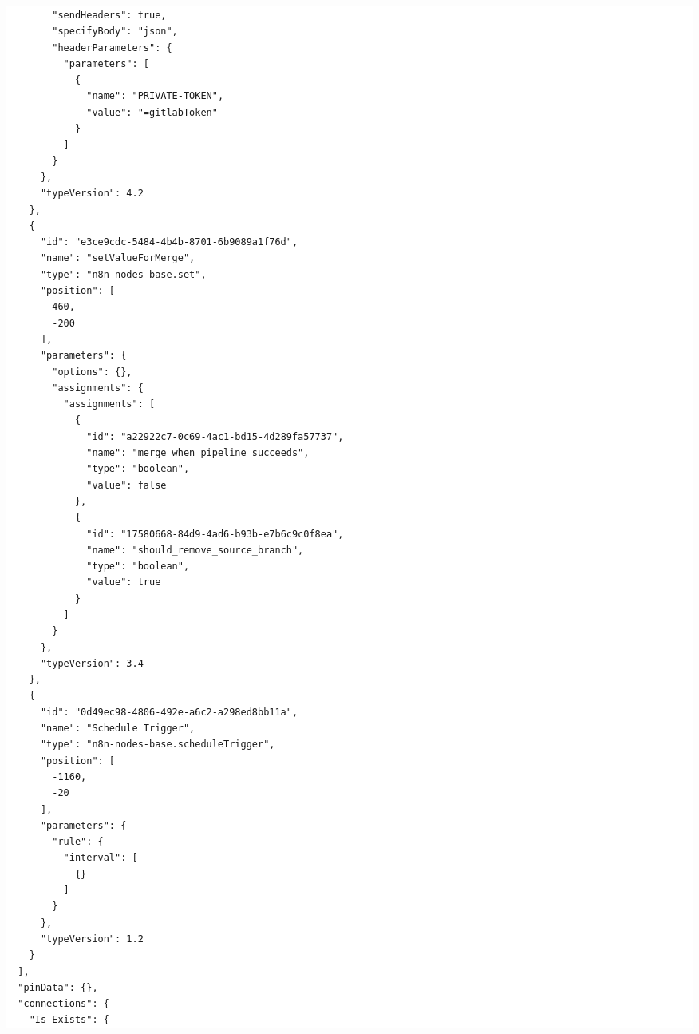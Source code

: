 ```
        "sendHeaders": true,
        "specifyBody": "json",
        "headerParameters": {
          "parameters": [
            {
              "name": "PRIVATE-TOKEN",
              "value": "=gitlabToken"
            }
          ]
        }
      },
      "typeVersion": 4.2
    },
    {
      "id": "e3ce9cdc-5484-4b4b-8701-6b9089a1f76d",
      "name": "setValueForMerge",
      "type": "n8n-nodes-base.set",
      "position": [
        460,
        -200
      ],
      "parameters": {
        "options": {},
        "assignments": {
          "assignments": [
            {
              "id": "a22922c7-0c69-4ac1-bd15-4d289fa57737",
              "name": "merge_when_pipeline_succeeds",
              "type": "boolean",
              "value": false
            },
            {
              "id": "17580668-84d9-4ad6-b93b-e7b6c9c0f8ea",
              "name": "should_remove_source_branch",
              "type": "boolean",
              "value": true
            }
          ]
        }
      },
      "typeVersion": 3.4
    },
    {
      "id": "0d49ec98-4806-492e-a6c2-a298ed8bb11a",
      "name": "Schedule Trigger",
      "type": "n8n-nodes-base.scheduleTrigger",
      "position": [
        -1160,
        -20
      ],
      "parameters": {
        "rule": {
          "interval": [
            {}
          ]
        }
      },
      "typeVersion": 1.2
    }
  ],
  "pinData": {},
  "connections": {
    "Is Exists": {
```